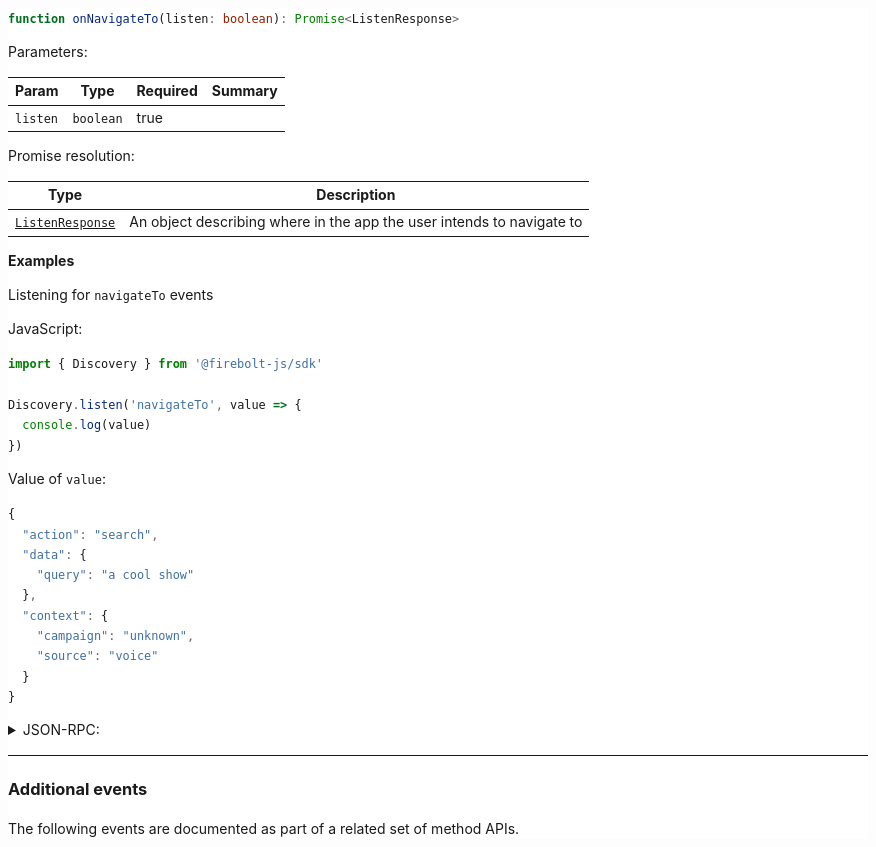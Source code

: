 ```typescript
function onNavigateTo(listen: boolean): Promise<ListenResponse>
```

Parameters:

| Param                  | Type                 | Required                 | Summary                 |
| ---------------------- | -------------------- | ------------------------ | ----------------------- |
| `listen` | `boolean` | true |   |


Promise resolution:

| Type | Description |
| ---- | ----------- |
| [`ListenResponse`](#listenresponse) | An object describing where in the app the user intends to navigate to |


**Examples**

Listening for `navigateTo` events

JavaScript:

```javascript
import { Discovery } from '@firebolt-js/sdk'

Discovery.listen('navigateTo', value => {
  console.log(value)
})
```
Value of `value`:

```javascript
{
  "action": "search",
  "data": {
    "query": "a cool show"
  },
  "context": {
    "campaign": "unknown",
    "source": "voice"
  }
}
```


<details><summary>JSON-RPC:</summary></details>




---




### Additional events
The following events are documented as part of a related set of method APIs.
